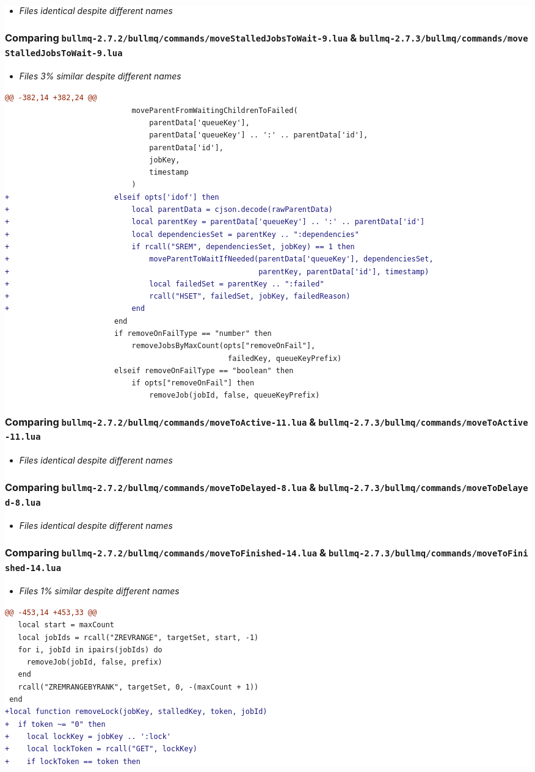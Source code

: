  * *Files identical despite different names*

### Comparing `bullmq-2.7.2/bullmq/commands/moveStalledJobsToWait-9.lua` & `bullmq-2.7.3/bullmq/commands/moveStalledJobsToWait-9.lua`

 * *Files 3% similar despite different names*

```diff
@@ -382,14 +382,24 @@
                             moveParentFromWaitingChildrenToFailed(
                                 parentData['queueKey'],
                                 parentData['queueKey'] .. ':' .. parentData['id'],
                                 parentData['id'],
                                 jobKey,
                                 timestamp
                             )
+                        elseif opts['idof'] then
+                            local parentData = cjson.decode(rawParentData)
+                            local parentKey = parentData['queueKey'] .. ':' .. parentData['id']
+                            local dependenciesSet = parentKey .. ":dependencies"
+                            if rcall("SREM", dependenciesSet, jobKey) == 1 then
+                                moveParentToWaitIfNeeded(parentData['queueKey'], dependenciesSet,
+                                                         parentKey, parentData['id'], timestamp)
+                                local failedSet = parentKey .. ":failed"
+                                rcall("HSET", failedSet, jobKey, failedReason)
+                            end
                         end
                         if removeOnFailType == "number" then
                             removeJobsByMaxCount(opts["removeOnFail"],
                                                   failedKey, queueKeyPrefix)
                         elseif removeOnFailType == "boolean" then
                             if opts["removeOnFail"] then
                                 removeJob(jobId, false, queueKeyPrefix)
```

### Comparing `bullmq-2.7.2/bullmq/commands/moveToActive-11.lua` & `bullmq-2.7.3/bullmq/commands/moveToActive-11.lua`

 * *Files identical despite different names*

### Comparing `bullmq-2.7.2/bullmq/commands/moveToDelayed-8.lua` & `bullmq-2.7.3/bullmq/commands/moveToDelayed-8.lua`

 * *Files identical despite different names*

### Comparing `bullmq-2.7.2/bullmq/commands/moveToFinished-14.lua` & `bullmq-2.7.3/bullmq/commands/moveToFinished-14.lua`

 * *Files 1% similar despite different names*

```diff
@@ -453,14 +453,33 @@
   local start = maxCount
   local jobIds = rcall("ZREVRANGE", targetSet, start, -1)
   for i, jobId in ipairs(jobIds) do
     removeJob(jobId, false, prefix)
   end
   rcall("ZREMRANGEBYRANK", targetSet, 0, -(maxCount + 1))
 end
+local function removeLock(jobKey, stalledKey, token, jobId)
+  if token ~= "0" then
+    local lockKey = jobKey .. ':lock'
+    local lockToken = rcall("GET", lockKey)
+    if lockToken == token then
```